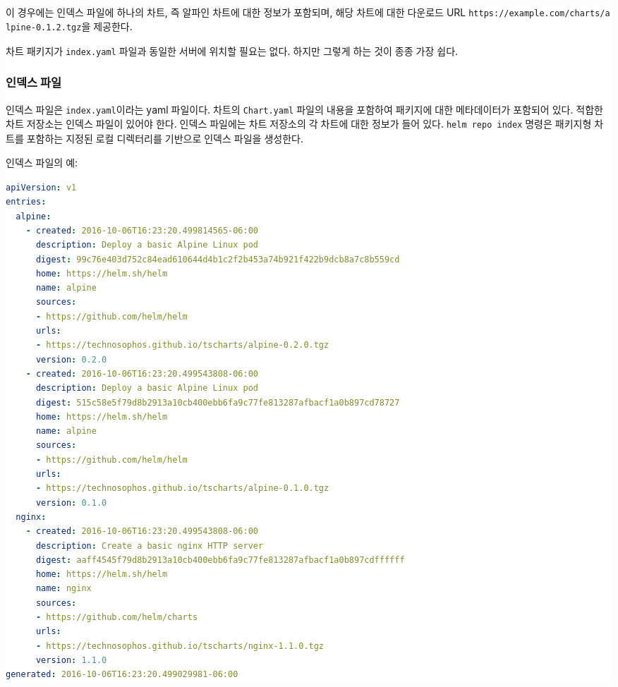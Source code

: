 이 경우에는 인덱스 파일에 하나의 차트, 즉 알파인 차트에 대한 정보가 포함되며,
해당 차트에 대한 다운로드 URL `https://example.com/charts/alpine-0.1.2.tgz`을 제공한다.

차트 패키지가 `index.yaml` 파일과 동일한 서버에 위치할 필요는 없다.
하지만 그렇게 하는 것이 종종 가장 쉽다.

### 인덱스 파일

인덱스 파일은 `index.yaml`이라는 yaml 파일이다. 차트의 `Chart.yaml` 파일의 내용을
포함하여 패키지에 대한 메타데이터가 포함되어 있다. 적합한 차트 저장소는 인덱스 파일이
있어야 한다. 인덱스 파일에는 차트 저장소의 각 차트에 대한 정보가 들어 있다. `helm repo index`
명령은 패키지형 차트를 포함하는 지정된 로컬 디렉터리를 기반으로 인덱스 파일을 생성한다.

인덱스 파일의 예:

```yaml
apiVersion: v1
entries:
  alpine:
    - created: 2016-10-06T16:23:20.499814565-06:00
      description: Deploy a basic Alpine Linux pod
      digest: 99c76e403d752c84ead610644d4b1c2f2b453a74b921f422b9dcb8a7c8b559cd
      home: https://helm.sh/helm
      name: alpine
      sources:
      - https://github.com/helm/helm
      urls:
      - https://technosophos.github.io/tscharts/alpine-0.2.0.tgz
      version: 0.2.0
    - created: 2016-10-06T16:23:20.499543808-06:00
      description: Deploy a basic Alpine Linux pod
      digest: 515c58e5f79d8b2913a10cb400ebb6fa9c77fe813287afbacf1a0b897cd78727
      home: https://helm.sh/helm
      name: alpine
      sources:
      - https://github.com/helm/helm
      urls:
      - https://technosophos.github.io/tscharts/alpine-0.1.0.tgz
      version: 0.1.0
  nginx:
    - created: 2016-10-06T16:23:20.499543808-06:00
      description: Create a basic nginx HTTP server
      digest: aaff4545f79d8b2913a10cb400ebb6fa9c77fe813287afbacf1a0b897cdffffff
      home: https://helm.sh/helm
      name: nginx
      sources:
      - https://github.com/helm/charts
      urls:
      - https://technosophos.github.io/tscharts/nginx-1.1.0.tgz
      version: 1.1.0
generated: 2016-10-06T16:23:20.499029981-06:00
```
